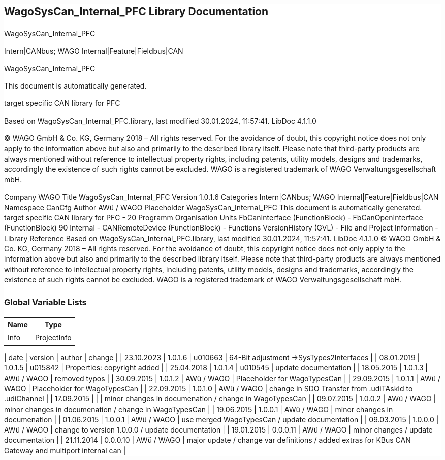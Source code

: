 ## WagoSysCan_Internal_PFC Library Documentation


WagoSysCan_Internal_PFC

Intern|CANbus; WAGO Internal|Feature|Fieldbus|CAN

WagoSysCan_Internal_PFC

This document is automatically generated.

target specific CAN library for PFC

Based on WagoSysCan_Internal_PFC.library, last modified 30.01.2024, 11:57:41. LibDoc 4.1.1.0

© WAGO GmbH & Co. KG, Germany 2018 – All rights reserved. For the avoidance of doubt, this copyright notice does not only apply to the information above but also and primarily to the described library itself. Please note that third-party products are always mentioned without reference to intellectual property rights, including patents, utility models, designs and trademarks, accordingly the existence of such rights cannot be excluded. WAGO is a registered trademark of WAGO Verwaltungsgesellschaft mbH.

Company WAGO Title WagoSysCan_Internal_PFC Version 1.0.1.6 Categories Intern|CANbus; WAGO Internal|Feature|Fieldbus|CAN Namespace CanCfg Author AWü / WAGO Placeholder WagoSysCan_Internal_PFC This document is automatically generated. target specific CAN library for PFC - 20 Programm Organisation Units FbCanInterface (FunctionBlock) - FbCanOpenInterface (FunctionBlock) 90 Internal - CANRemoteDevice (FunctionBlock) - Functions VersionHistory (GVL) - File and Project Information - Library Reference Based on WagoSysCan_Internal_PFC.library, last modified 30.01.2024, 11:57:41. LibDoc 4.1.1.0 © WAGO GmbH & Co. KG, Germany 2018 – All rights reserved. For the avoidance of doubt, this copyright notice does not only apply to the information above but also and primarily to the described library itself. Please note that third-party products are always mentioned without reference to intellectual property rights, including patents, utility models, designs and trademarks, accordingly the existence of such rights cannot be excluded. WAGO is a registered trademark of WAGO Verwaltungsgesellschaft mbH.

### Global Variable Lists


| Name | Type |
| --- | --- |
| Info | ProjectInfo |

| date | version | author | change |
| 23.10.2023 | 1.0.1.6 | u010663 | 64-Bit adjustment ->SysTypes2Interfaces |
| 08.01.2019 | 1.0.1.5 | u015842 | Properties: copyright added |
| 25.04.2018 | 1.0.1.4 | u010545 | update documentation |
| 18.05.2015 | 1.0.1.3 | AWü / WAGO | removed typos |
| 30.09.2015 | 1.0.1.2 | AWü / WAGO | Placeholder for WagoTypesCan |
| 29.09.2015 | 1.0.1.1 | AWü / WAGO | Placeholder for WagoTypesCan |
| 22.09.2015 | 1.0.1.0 | AWü / WAGO | change in SDO Transfer from .udiTAskId to .udiChannel |
| 17.09.2015 |  |  | minor changes in documenation / change in WagoTypesCan |
| 09.07.2015 | 1.0.0.2 | AWü / WAGO | minor changes in documenation / change in WagoTypesCan |
| 19.06.2015 | 1.0.0.1 | AWü / WAGO | minor changes in documenation |
| 01.06.2015 | 1.0.0.1 | AWü / WAGO | use merged WagoTypesCan / update documentation |
| 09.03.2015 | 1.0.0.0 | AWü / WAGO | change to version 1.0.0.0 / update documentation |
| 19.01.2015 | 0.0.0.11 | AWü / WAGO | minor changes / update documentation |
| 21.11.2014 | 0.0.0.10 | AWü / WAGO | major update / change var definitions / added extras for KBus CAN Gateway and multiport internal can |